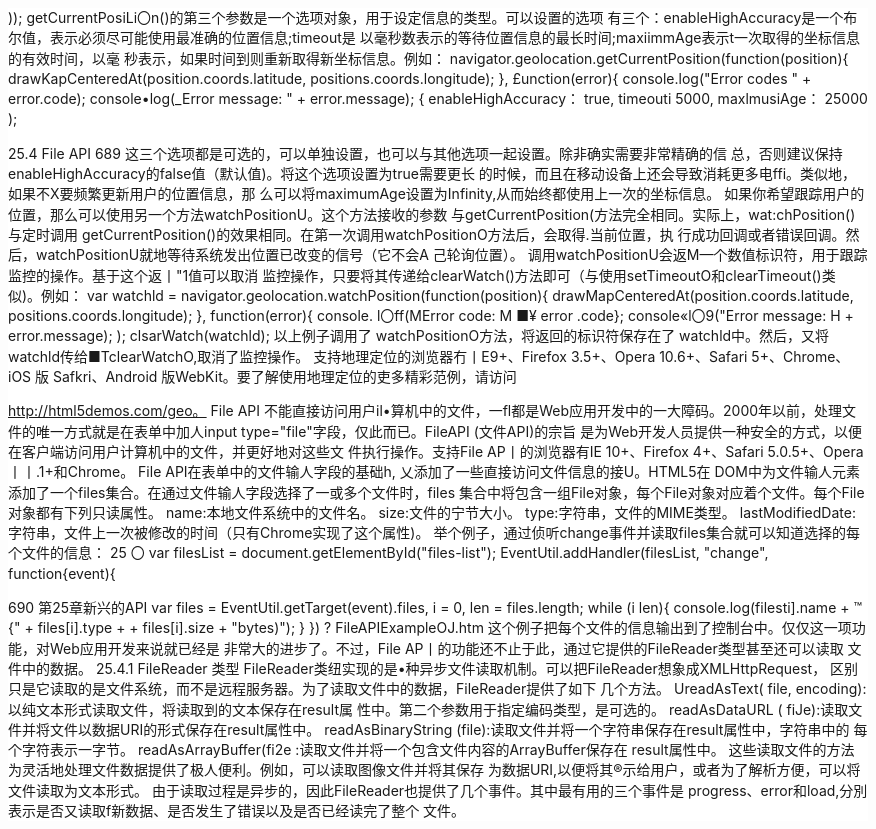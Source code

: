 ));
getCurrentPosiLi〇n()的第三个参数是一个选项对象，用于设定信息的类型。可以设置的选项 有三个：enableHighAccuracy是一个布尔值，表示必须尽可能使用最准确的位置信息;timeout是 以毫秒数表示的等待位置信息的最长时间;maxiimmAge表示t一次取得的坐标信息的有效时间，以毫 秒表示，如果时间到则重新取得新坐标信息。例如：
navigator.geolocation.getCurrentPosition(function(position){
drawKapCenteredAt(position.coords.latitude, positions.coords.longitude); }, £unction(error){
console.log("Error codes " + error.code); console•log(_Error message: " + error.message);
{
enableHighAccuracy： true, timeouti 5000, maxlmusiAge： 25000
);

25.4 File API 689
这三个选项都是可选的，可以单独设置，也可以与其他选项一起设置。除非确实需要非常精确的信 总，否则建议保持enableHighAccuracy的false值（默认值)。将这个选项设置为true需要更长 的时候，而且在移动设备上还会导致消耗更多电ffi。类似地，如果不X要频繁更新用户的位置信息，那 么可以将maximumAge设置为Infinity,从而始终都使用上一次的坐标信息。
如果你希望跟踪用户的位置，那么可以使用另一个方法watchPositionU。这个方法接收的参数 与getCurrentPosition(方法完全相同。实际上，wat:chPosition()与定时调用 getCurrentPosition()的效果相同。在第一次调用watchPositionO方法后，会取得.当前位置，执 行成功回调或者错误回调。然后，watchPositionU就地等待系统发出位置已改变的信号（它不会A 己轮询位置）。
调用watchPositionU会返M—个数值标识符，用于跟踪监控的操作。基于这个返丨"1值可以取消 监控操作，只要将其传递给clearWatch()方法即可（与使用setTimeoutO和clearTimeout()类 似)。例如：
var watchld = navigator.geolocation.watchPosition(function(position){
drawMapCenteredAt(position.coords.latitude, positions.coords.longitude); }, function(error){
console. l〇ff(MError code: M ■¥ error .code}; console«l〇9("Error message: H + error.message);
);
clsarWatch(watchld);
以上例子调用了 watchPositionO方法，将返回的标识符保存在了 watchld中。然后，又将 watchld传给■TclearWatchO,取消了监控操作。
支持地理定位的浏览器冇丨E9+、Firefox 3.5+、Opera 10.6+、Safari 5+、Chrome、iOS 版 Safkri、Android 版WebKit。要了解使用地理定位的吏多精彩范例，请访问

http://html5demos.com/geo。
File API
不能直接访问用户il•算机中的文件，一fl都是Web应用开发中的一大障码。2000年以前，处理文 件的唯一方式就是在表单中加人input type="file"字段，仅此而已。FileAPI (文件API)的宗旨 是为Web开发人员提供一种安全的方式，以便在客户端访问用户计算机中的文件，并更好地对这些文 件执行操作。支持File AP丨的浏览器有IE 10+、Firefox 4+、Safari 5.0.5+、Opera丨丨.1+和Chrome。
File API在表单中的文件输人字段的基础h, 乂添加了一些直接访问文件信息的接U。HTML5在 DOM中为文件输人元素添加了一个files集合。在通过文件输人字段选择了一或多个文件时，files 集合中将包含一组File对象，每个File对象对应着个文件。每个File对象都有下列只读属性。
name:本地文件系统中的文件名。
size:文件的宁节大小。
type:字符串，文件的MIME类型。
lastModifiedDate:字符串，文件上一次被修改的时间（只有Chrome实现了这个属性)。
举个例子，通过侦听change事件并读取files集合就可以知道选择的每个文件的信息：
25
〇
var filesList = document.getElementById("files-list");
EventUtil.addHandler(filesList, "change", function{event){

690 第25章新兴的API
var files = EventUtil.getTarget(event).files,
i = 0,
len = files.length; while (i  len){
console.log(filesti].name + ™ {" + files[i].type +	+ files[i].size +
"bytes)");
}
}) ?
FileAPIExampleOJ.htm
这个例子把每个文件的信息输出到了控制台中。仅仅这一项功能，对Web应用开发来说就已经是 非常大的进步了。不过，File AP丨的功能还不止于此，通过它提供的FileReader类型甚至还可以读取 文件中的数据。
25.4.1 FileReader 类型
FileReader类纽实现的是•种异步文件读取机制。可以把FileReader想象成XMLHttpRequest， 区别只是它读取的是文件系统，而不是远程服务器。为了读取文件中的数据，FileReader提供了如下 几个方法。
UreadAsText( file, encoding):以纯文本形式读取文件，将读取到的文本保存在result属 性中。第二个参数用于指定编码类型，是可选的。
readAsDataURL ( fiJe):读取文件并将文件以数据URI的形式保存在result属性中。
readAsBinaryString (file):读取文件并将一个字符串保存在result属性中，字符串中的 每个字符表示一字节。
readAsArrayBuffer(fi2e :读取文件并将一个包含文件内容的ArrayBuffer保存在 result属性中。
这些读取文件的方法为灵活地处理文件数据提供了极人便利。例如，可以读取图像文件并将其保存 为数据URI,以便将其®示给用户，或者为了解析方便，可以将文件读取为文本形式。
由于读取过程是异步的，因此FileReader也提供了几个事件。其中最有用的三个事件是 progress、error和load,分別表示是否又读取f新数据、是否发生了错误以及是否已经读完了整个 文件。